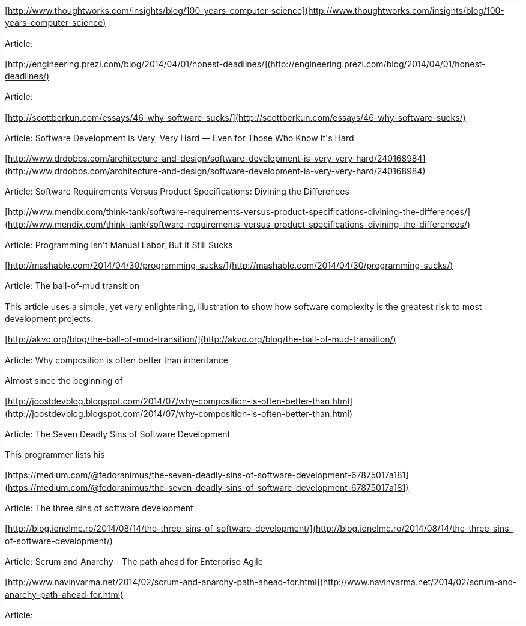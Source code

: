 [http://www.thoughtworks.com/insights/blog/100-years-computer-science](http://www.thoughtworks.com/insights/blog/100-years-computer-science)

Article:

[http://engineering.prezi.com/blog/2014/04/01/honest-deadlines/](http://engineering.prezi.com/blog/2014/04/01/honest-deadlines/)

Article:

[http://scottberkun.com/essays/46-why-software-sucks/](http://scottberkun.com/essays/46-why-software-sucks/)

Article: Software Development is Very, Very Hard — Even for Those Who Know It's Hard

[http://www.drdobbs.com/architecture-and-design/software-development-is-very-very-hard/240168984](http://www.drdobbs.com/architecture-and-design/software-development-is-very-very-hard/240168984)

Article: Software Requirements Versus Product Specifications: Divining the Differences

[http://www.mendix.com/think-tank/software-requirements-versus-product-specifications-divining-the-differences/](http://www.mendix.com/think-tank/software-requirements-versus-product-specifications-divining-the-differences/)

Article: Programming Isn't Manual Labor, But It Still Sucks

[http://mashable.com/2014/04/30/programming-sucks/](http://mashable.com/2014/04/30/programming-sucks/)

Article: The ball-of-mud transition

This article uses a simple, yet very enlightening, illustration to show how software complexity is the greatest risk to most development projects.

[http://akvo.org/blog/the-ball-of-mud-transition/](http://akvo.org/blog/the-ball-of-mud-transition/)

Article: Why composition is often better than inheritance

Almost since the beginning of

[http://joostdevblog.blogspot.com/2014/07/why-composition-is-often-better-than.html](http://joostdevblog.blogspot.com/2014/07/why-composition-is-often-better-than.html)

Article: The Seven Deadly Sins of Software Development

This programmer lists his

[https://medium.com/@fedoranimus/the-seven-deadly-sins-of-software-development-67875017a181](https://medium.com/@fedoranimus/the-seven-deadly-sins-of-software-development-67875017a181)

Article: The three sins of software development

[http://blog.ionelmc.ro/2014/08/14/the-three-sins-of-software-development/](http://blog.ionelmc.ro/2014/08/14/the-three-sins-of-software-development/)

Article: Scrum and Anarchy - The path ahead for Enterprise Agile

[http://www.navinvarma.net/2014/02/scrum-and-anarchy-path-ahead-for.html](http://www.navinvarma.net/2014/02/scrum-and-anarchy-path-ahead-for.html)

Article:
